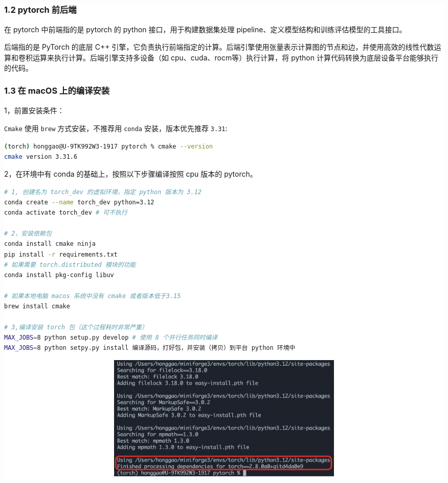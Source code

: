 ### 1.2 pytorch 前后端

在 pytorch 中前端指的是 pytorch 的 python  接口，用于构建数据集处理 pipeline、定义模型结构和训练评估模型的工具接口。

后端指的是 PyTorch 的底层 C++ 引擎，它负责执行前端指定的计算。后端引擎使用张量表示计算图的节点和边，并使用高效的线性代数运算和卷积运算来执行计算。后端引擎支持多设备（如 cpu、cuda、rocm等）执行计算，将 python 计算代码转换为底层设备平台能够执行的代码。

### 1.3 在 macOS 上的编译安装

1，前置安装条件：

`Cmake` 使用 `brew` 方式安装，不推荐用 `conda` 安装，版本优先推荐 `3.31`:
```bash
(torch) honggao@U-9TK992W3-1917 pytorch % cmake --version
cmake version 3.31.6 
```

2，在环境中有 conda 的基础上，按照以下步骤编译按照 cpu 版本的 pytorch。

```bash
# 1, 创建名为 torch_dev 的虚拟环境，指定 python 版本为 3.12
conda create --name torch_dev python=3.12
conda activate torch_dev # 可不执行

# 2，安装依赖包
conda install cmake ninja
pip install -r requirements.txt
# 如果需要 torch.distributed 模块的功能
conda install pkg-config libuv

# 如果本地电脑 macos 系统中没有 cmake 或者版本低于3.15
brew install cmake

# 3,编译安装 torch 包（这个过程耗时非常严重）
MAX_JOBS=8 python setup.py develop # 使用 8 个并行任务同时编译
MAX_JOBS=8 python setpy.py install 编译源码，打好包，并安装（拷贝）到平台 python 环境中
```

<div align="center">
<img src="../../images/pytorch/pytorch_build.jpg" width="50%" alt="result">
</div>
